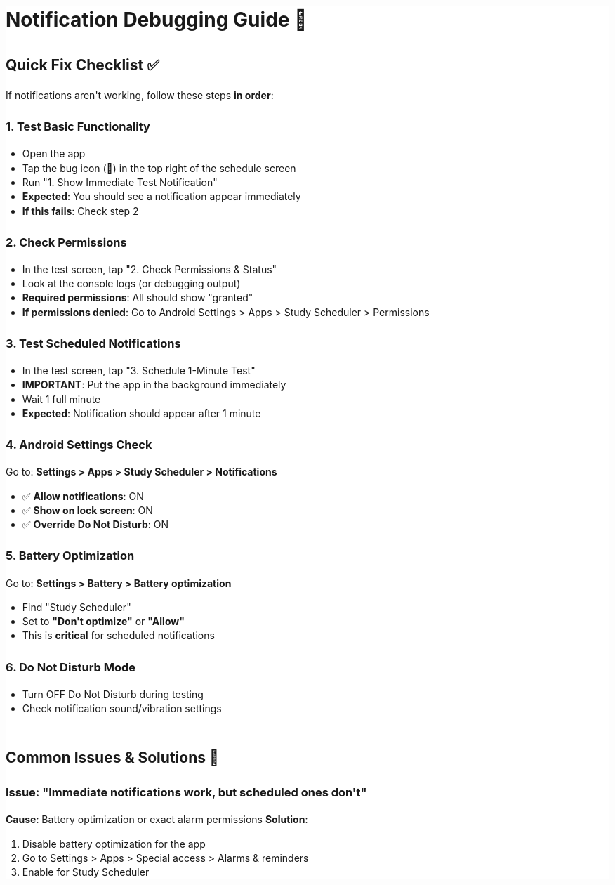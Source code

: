 # Notification Debugging Guide 🔔

## Quick Fix Checklist ✅

If notifications aren't working, follow these steps **in order**:

### 1. **Test Basic Functionality**
   - Open the app
   - Tap the bug icon (🐛) in the top right of the schedule screen
   - Run "1. Show Immediate Test Notification"
   - **Expected**: You should see a notification appear immediately
   - **If this fails**: Check step 2

### 2. **Check Permissions**
   - In the test screen, tap "2. Check Permissions & Status"
   - Look at the console logs (or debugging output)
   - **Required permissions**: All should show "granted"
   - **If permissions denied**: Go to Android Settings > Apps > Study Scheduler > Permissions

### 3. **Test Scheduled Notifications**
   - In the test screen, tap "3. Schedule 1-Minute Test"
   - **IMPORTANT**: Put the app in the background immediately
   - Wait 1 full minute
   - **Expected**: Notification should appear after 1 minute

### 4. **Android Settings Check**
   Go to: **Settings > Apps > Study Scheduler > Notifications**
   - ✅ **Allow notifications**: ON
   - ✅ **Show on lock screen**: ON
   - ✅ **Override Do Not Disturb**: ON

### 5. **Battery Optimization**
   Go to: **Settings > Battery > Battery optimization**
   - Find "Study Scheduler"
   - Set to **"Don't optimize"** or **"Allow"**
   - This is **critical** for scheduled notifications

### 6. **Do Not Disturb Mode**
   - Turn OFF Do Not Disturb during testing
   - Check notification sound/vibration settings

---

## Common Issues & Solutions 🔧

### Issue: "Immediate notifications work, but scheduled ones don't"
**Cause**: Battery optimization or exact alarm permissions
**Solution**:
1. Disable battery optimization for the app
2. Go to Settings > Apps > Special access > Alarms & reminders
3. Enable for Study Scheduler
